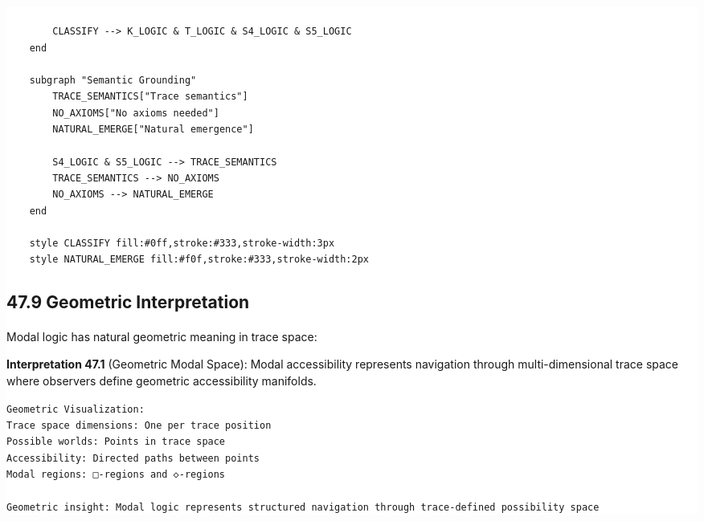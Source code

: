 ```mermaid
        
        CLASSIFY --> K_LOGIC & T_LOGIC & S4_LOGIC & S5_LOGIC
    end
    
    subgraph "Semantic Grounding"
        TRACE_SEMANTICS["Trace semantics"]
        NO_AXIOMS["No axioms needed"]
        NATURAL_EMERGE["Natural emergence"]
        
        S4_LOGIC & S5_LOGIC --> TRACE_SEMANTICS
        TRACE_SEMANTICS --> NO_AXIOMS
        NO_AXIOMS --> NATURAL_EMERGE
    end
    
    style CLASSIFY fill:#0ff,stroke:#333,stroke-width:3px
    style NATURAL_EMERGE fill:#f0f,stroke:#333,stroke-width:2px
```

## 47.9 Geometric Interpretation

Modal logic has natural geometric meaning in trace space:

**Interpretation 47.1** (Geometric Modal Space): Modal accessibility represents navigation through multi-dimensional trace space where observers define geometric accessibility manifolds.

```text
Geometric Visualization:
Trace space dimensions: One per trace position
Possible worlds: Points in trace space
Accessibility: Directed paths between points
Modal regions: □-regions and ◇-regions

Geometric insight: Modal logic represents structured navigation through trace-defined possibility space
```
